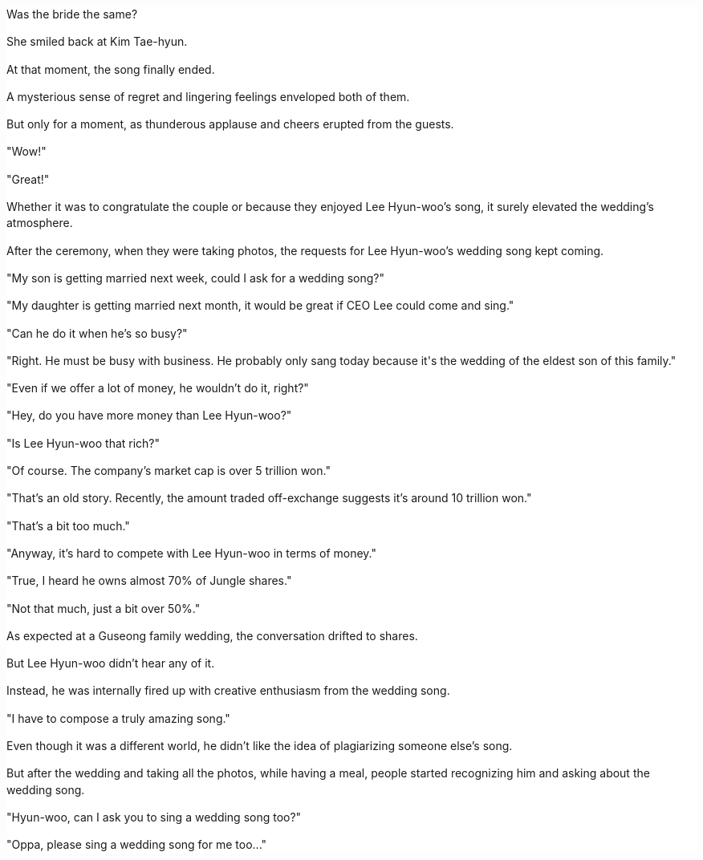 Was the bride the same?

She smiled back at Kim Tae-hyun.

At that moment, the song finally ended.

A mysterious sense of regret and lingering feelings enveloped both of them.

But only for a moment, as thunderous applause and cheers erupted from the guests.

"Wow!"

"Great!"

Whether it was to congratulate the couple or because they enjoyed Lee Hyun-woo’s song, it surely elevated the wedding’s atmosphere.

After the ceremony, when they were taking photos, the requests for Lee Hyun-woo’s wedding song kept coming.

"My son is getting married next week, could I ask for a wedding song?"

"My daughter is getting married next month, it would be great if CEO Lee could come and sing."

"Can he do it when he’s so busy?"

"Right. He must be busy with business. He probably only sang today because it's the wedding of the eldest son of this family."

"Even if we offer a lot of money, he wouldn’t do it, right?"

"Hey, do you have more money than Lee Hyun-woo?"

"Is Lee Hyun-woo that rich?"

"Of course. The company’s market cap is over 5 trillion won."

"That’s an old story. Recently, the amount traded off-exchange suggests it’s around 10 trillion won."

"That’s a bit too much."

"Anyway, it’s hard to compete with Lee Hyun-woo in terms of money."

"True, I heard he owns almost 70% of Jungle shares."

"Not that much, just a bit over 50%."

As expected at a Guseong family wedding, the conversation drifted to shares.

But Lee Hyun-woo didn’t hear any of it.

Instead, he was internally fired up with creative enthusiasm from the wedding song.

"I have to compose a truly amazing song."

Even though it was a different world, he didn’t like the idea of plagiarizing someone else’s song.

But after the wedding and taking all the photos, while having a meal, people started recognizing him and asking about the wedding song.

"Hyun-woo, can I ask you to sing a wedding song too?"

"Oppa, please sing a wedding song for me too..."
